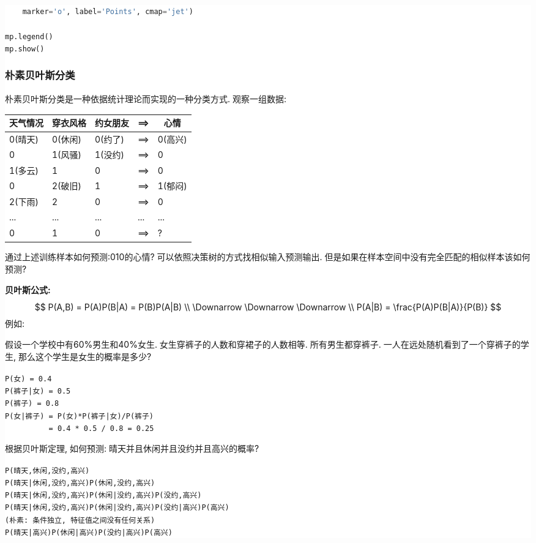 ```python
	marker='o', label='Points', cmap='jet')

mp.legend()
mp.show()
```

### 朴素贝叶斯分类

朴素贝叶斯分类是一种依据统计理论而实现的一种分类方式. 观察一组数据:

| 天气情况 | 穿衣风格 | 约女朋友 | ==>  | 心情    |
| -------- | -------- | -------- | ---- | ------- |
| 0(晴天)  | 0(休闲)  | 0(约了)  | ==>  | 0(高兴) |
| 0        | 1(风骚)  | 1(没约)  | ==>  | 0       |
| 1(多云)  | 1        | 0        | ==>  | 0       |
| 0        | 2(破旧)  | 1        | ==>  | 1(郁闷) |
| 2(下雨)  | 2        | 0        | ==>  | 0       |
| ...      | ...      | ...      | ...  | ...     |
| 0        | 1        | 0        | ==>  | ?       |

通过上述训练样本如何预测:010的心情? 可以依照决策树的方式找相似输入预测输出. 但是如果在样本空间中没有完全匹配的相似样本该如何预测?

**贝叶斯公式:**
$$
P(A,B) = P(A)P(B|A) = P(B)P(A|B) \\
\Downarrow \Downarrow \Downarrow \\
P(A|B) = \frac{P(A)P(B|A)}{P(B)}
$$
例如:

假设一个学校中有60%男生和40%女生. 女生穿裤子的人数和穿裙子的人数相等. 所有男生都穿裤子. 一人在远处随机看到了一个穿裤子的学生, 那么这个学生是女生的概率是多少?

```
P(女) = 0.4
P(裤子|女) = 0.5
P(裤子) = 0.8
P(女|裤子) = P(女)*P(裤子|女)/P(裤子)
          = 0.4 * 0.5 / 0.8 = 0.25
```

根据贝叶斯定理, 如何预测: 晴天并且休闲并且没约并且高兴的概率?

```
P(晴天,休闲,没约,高兴)
P(晴天|休闲,没约,高兴)P(休闲,没约,高兴)
P(晴天|休闲,没约,高兴)P(休闲|没约,高兴)P(没约,高兴)
P(晴天|休闲,没约,高兴)P(休闲|没约,高兴)P(没约|高兴)P(高兴)
(朴素: 条件独立, 特征值之间没有任何关系)
P(晴天|高兴)P(休闲|高兴)P(没约|高兴)P(高兴)
```
